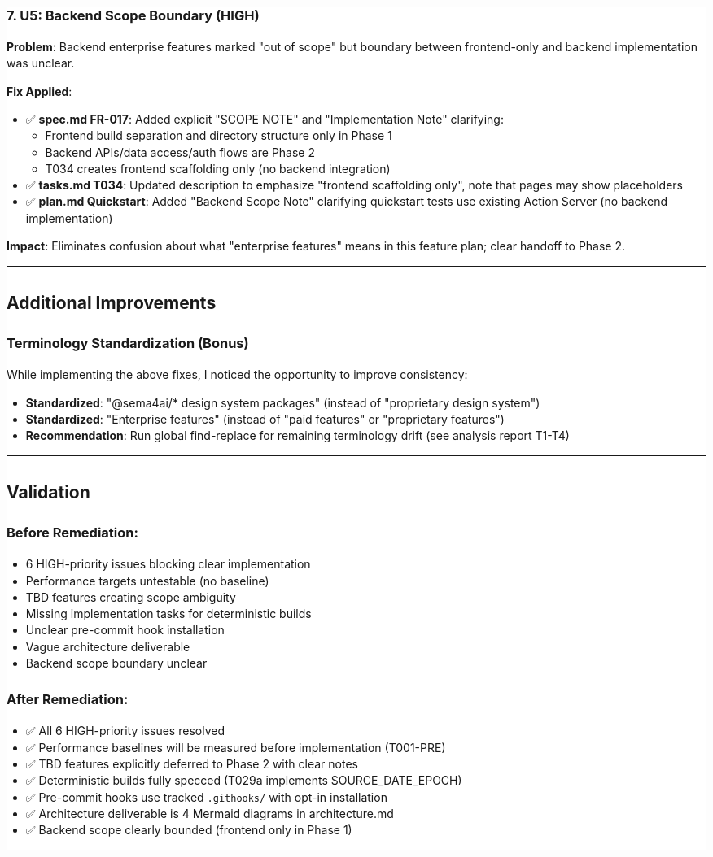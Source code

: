 ### 7. U5: Backend Scope Boundary (HIGH)

**Problem**: Backend enterprise features marked "out of scope" but boundary between frontend-only and backend implementation was unclear.

**Fix Applied**:
- ✅ **spec.md FR-017**: Added explicit "SCOPE NOTE" and "Implementation Note" clarifying:
  - Frontend build separation and directory structure only in Phase 1
  - Backend APIs/data access/auth flows are Phase 2
  - T034 creates frontend scaffolding only (no backend integration)
- ✅ **tasks.md T034**: Updated description to emphasize "frontend scaffolding only", note that pages may show placeholders
- ✅ **plan.md Quickstart**: Added "Backend Scope Note" clarifying quickstart tests use existing Action Server (no backend implementation)

**Impact**: Eliminates confusion about what "enterprise features" means in this feature plan; clear handoff to Phase 2.

---

## Additional Improvements

### Terminology Standardization (Bonus)

While implementing the above fixes, I noticed the opportunity to improve consistency:

- **Standardized**: "@sema4ai/* design system packages" (instead of "proprietary design system")
- **Standardized**: "Enterprise features" (instead of "paid features" or "proprietary features")
- **Recommendation**: Run global find-replace for remaining terminology drift (see analysis report T1-T4)

---

## Validation

### Before Remediation:
- 6 HIGH-priority issues blocking clear implementation
- Performance targets untestable (no baseline)
- TBD features creating scope ambiguity
- Missing implementation tasks for deterministic builds
- Unclear pre-commit hook installation
- Vague architecture deliverable
- Backend scope boundary unclear

### After Remediation:
- ✅ All 6 HIGH-priority issues resolved
- ✅ Performance baselines will be measured before implementation (T001-PRE)
- ✅ TBD features explicitly deferred to Phase 2 with clear notes
- ✅ Deterministic builds fully specced (T029a implements SOURCE_DATE_EPOCH)
- ✅ Pre-commit hooks use tracked `.githooks/` with opt-in installation
- ✅ Architecture deliverable is 4 Mermaid diagrams in architecture.md
- ✅ Backend scope clearly bounded (frontend only in Phase 1)

---